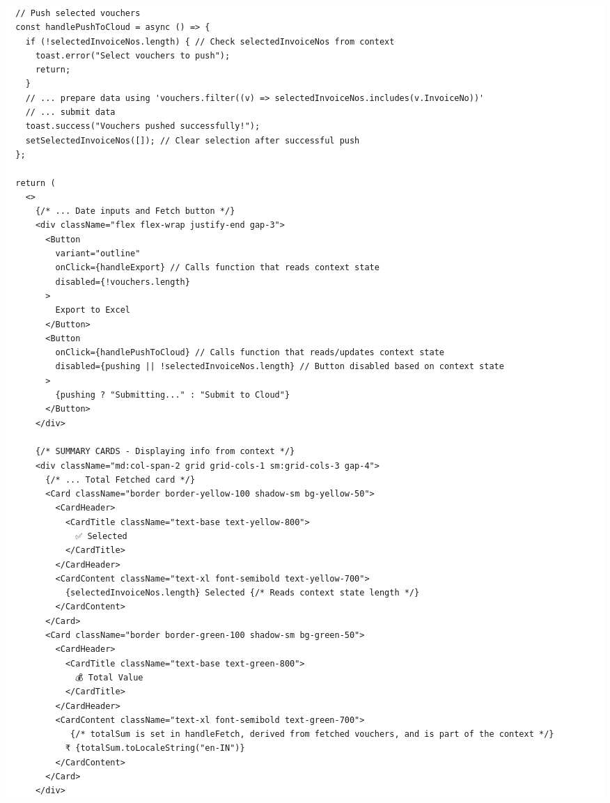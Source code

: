       // Push selected vouchers
      const handlePushToCloud = async () => {
        if (!selectedInvoiceNos.length) { // Check selectedInvoiceNos from context
          toast.error("Select vouchers to push");
          return;
        }
        // ... prepare data using 'vouchers.filter((v) => selectedInvoiceNos.includes(v.InvoiceNo))'
        // ... submit data
        toast.success("Vouchers pushed successfully!");
        setSelectedInvoiceNos([]); // Clear selection after successful push
      };

      return (
        <>
          {/* ... Date inputs and Fetch button */}
          <div className="flex flex-wrap justify-end gap-3">
            <Button
              variant="outline"
              onClick={handleExport} // Calls function that reads context state
              disabled={!vouchers.length}
            >
              Export to Excel
            </Button>
            <Button
              onClick={handlePushToCloud} // Calls function that reads/updates context state
              disabled={pushing || !selectedInvoiceNos.length} // Button disabled based on context state
            >
              {pushing ? "Submitting..." : "Submit to Cloud"}
            </Button>
          </div>

          {/* SUMMARY CARDS - Displaying info from context */}
          <div className="md:col-span-2 grid grid-cols-1 sm:grid-cols-3 gap-4">
            {/* ... Total Fetched card */}
            <Card className="border border-yellow-100 shadow-sm bg-yellow-50">
              <CardHeader>
                <CardTitle className="text-base text-yellow-800">
                  ✅ Selected
                </CardTitle>
              </CardHeader>
              <CardContent className="text-xl font-semibold text-yellow-700">
                {selectedInvoiceNos.length} Selected {/* Reads context state length */}
              </CardContent>
            </Card>
            <Card className="border border-green-100 shadow-sm bg-green-50">
              <CardHeader>
                <CardTitle className="text-base text-green-800">
                  💰 Total Value
                </CardTitle>
              </CardHeader>
              <CardContent className="text-xl font-semibold text-green-700">
                 {/* totalSum is set in handleFetch, derived from fetched vouchers, and is part of the context */}
                ₹ {totalSum.toLocaleString("en-IN")}
              </CardContent>
            </Card>
          </div>
